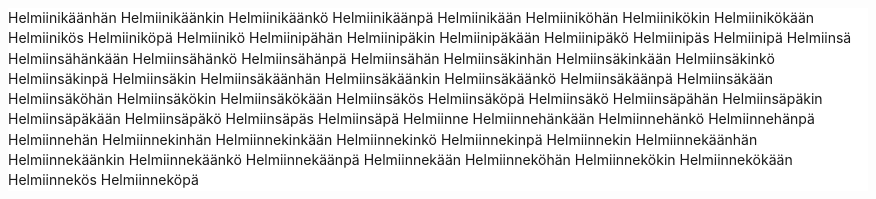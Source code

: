 Helmiinikäänhän
Helmiinikäänkin
Helmiinikäänkö
Helmiinikäänpä
Helmiinikään
Helmiiniköhän
Helmiinikökin
Helmiinikökään
Helmiinikös
Helmiiniköpä
Helmiinikö
Helmiinipähän
Helmiinipäkin
Helmiinipäkään
Helmiinipäkö
Helmiinipäs
Helmiinipä
Helmiinsä
Helmiinsähänkään
Helmiinsähänkö
Helmiinsähänpä
Helmiinsähän
Helmiinsäkinhän
Helmiinsäkinkään
Helmiinsäkinkö
Helmiinsäkinpä
Helmiinsäkin
Helmiinsäkäänhän
Helmiinsäkäänkin
Helmiinsäkäänkö
Helmiinsäkäänpä
Helmiinsäkään
Helmiinsäköhän
Helmiinsäkökin
Helmiinsäkökään
Helmiinsäkös
Helmiinsäköpä
Helmiinsäkö
Helmiinsäpähän
Helmiinsäpäkin
Helmiinsäpäkään
Helmiinsäpäkö
Helmiinsäpäs
Helmiinsäpä
Helmiinne
Helmiinnehänkään
Helmiinnehänkö
Helmiinnehänpä
Helmiinnehän
Helmiinnekinhän
Helmiinnekinkään
Helmiinnekinkö
Helmiinnekinpä
Helmiinnekin
Helmiinnekäänhän
Helmiinnekäänkin
Helmiinnekäänkö
Helmiinnekäänpä
Helmiinnekään
Helmiinneköhän
Helmiinnekökin
Helmiinnekökään
Helmiinnekös
Helmiinneköpä